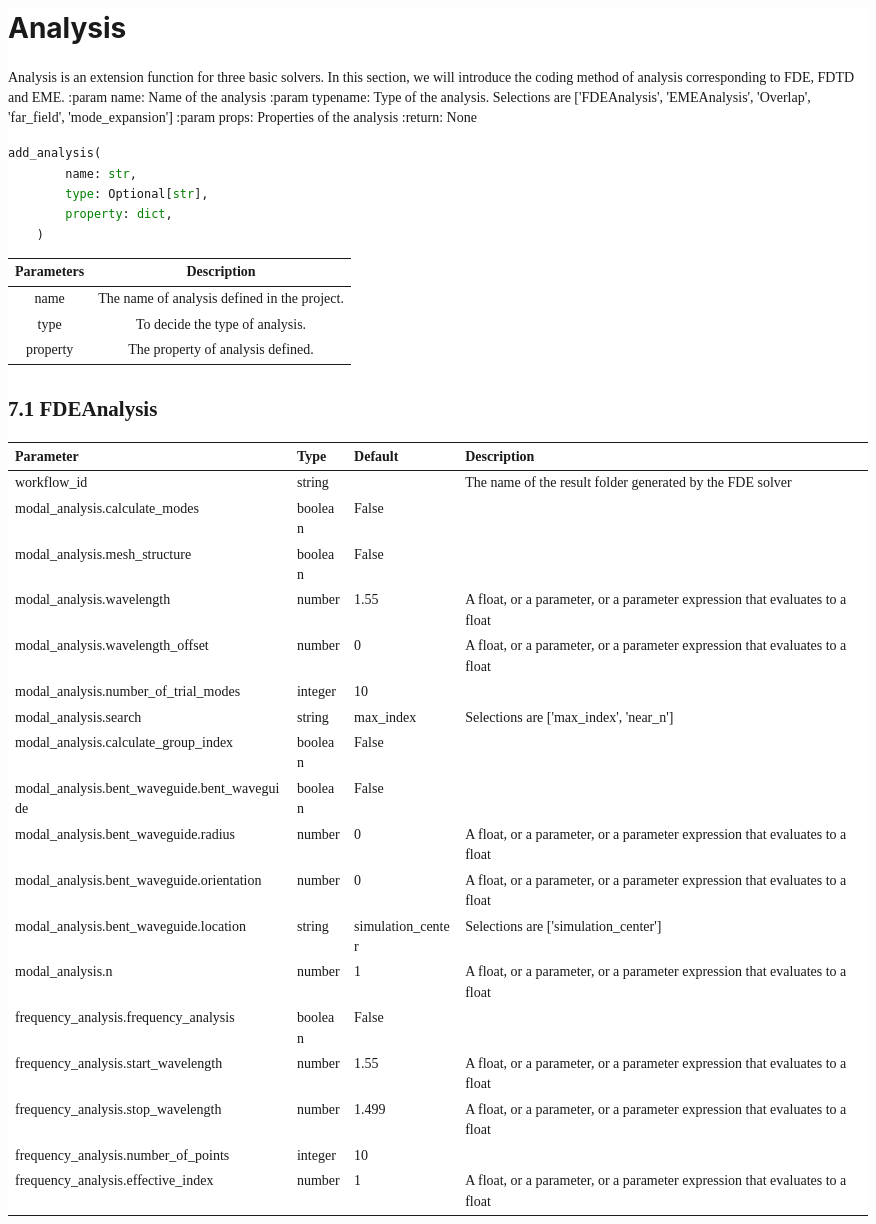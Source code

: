 # Analysis

<font face = "Calibri">

<div class="text-justify">

Analysis is an extension function for three basic solvers. In this section, we will introduce the coding method of analysis corresponding to FDE, FDTD and EME.
        :param name: Name of the analysis
        :param typename: Type of the analysis. Selections are ['FDEAnalysis', 'EMEAnalysis', 'Overlap', 'far_field', 'mode_expansion']
        :param props: Properties of the analysis
        :return: None

```python
add_analysis(
        name: str,
        type: Optional[str],
        property: dict,
    )
```

| Parameters |                         Description                          |
| :--------: | :----------------------------------------------------------: |
|    name    |                       The name of analysis defined in the project.                       |
|    type    |                       To decide the type of analysis.                       |
|  property  |                     The property of analysis defined.                    |

## 7.1 FDEAnalysis

| Parameter                                          | Type    | Default           | Description                                                                  |
|:---------------------------------------------------|:--------|:------------------|:-----------------------------------------------------------------------------|
| workflow_id                                        | string  |                   | The name of the result folder generated by the FDE solver                    |
| modal_analysis.calculate_modes                     | boolean | False             |                                                                              |
| modal_analysis.mesh_structure                      | boolean | False             |                                                                              |
| modal_analysis.wavelength                          | number  | 1.55              | A float, or a parameter, or a parameter expression that evaluates to a float |
| modal_analysis.wavelength_offset                   | number  | 0                 | A float, or a parameter, or a parameter expression that evaluates to a float |
| modal_analysis.number_of_trial_modes               | integer | 10                |                                                                              |
| modal_analysis.search                              | string  | max_index         | Selections are ['max_index', 'near_n']                                       |
| modal_analysis.calculate_group_index               | boolean | False             |                                                                              |
| modal_analysis.bent_waveguide.bent_waveguide       | boolean | False             |                                                                              |
| modal_analysis.bent_waveguide.radius               | number  | 0                 | A float, or a parameter, or a parameter expression that evaluates to a float |
| modal_analysis.bent_waveguide.orientation          | number  | 0                 | A float, or a parameter, or a parameter expression that evaluates to a float |
| modal_analysis.bent_waveguide.location             | string  | simulation_center | Selections are ['simulation_center']                                         |
| modal_analysis.n                                   | number  | 1                 | A float, or a parameter, or a parameter expression that evaluates to a float |
| frequency_analysis.frequency_analysis              | boolean | False             |                                                                              |
| frequency_analysis.start_wavelength                | number  | 1.55              | A float, or a parameter, or a parameter expression that evaluates to a float |
| frequency_analysis.stop_wavelength                 | number  | 1.499             | A float, or a parameter, or a parameter expression that evaluates to a float |
| frequency_analysis.number_of_points                | integer | 10                |                                                                              |
| frequency_analysis.effective_index                 | number  | 1                 | A float, or a parameter, or a parameter expression that evaluates to a float |